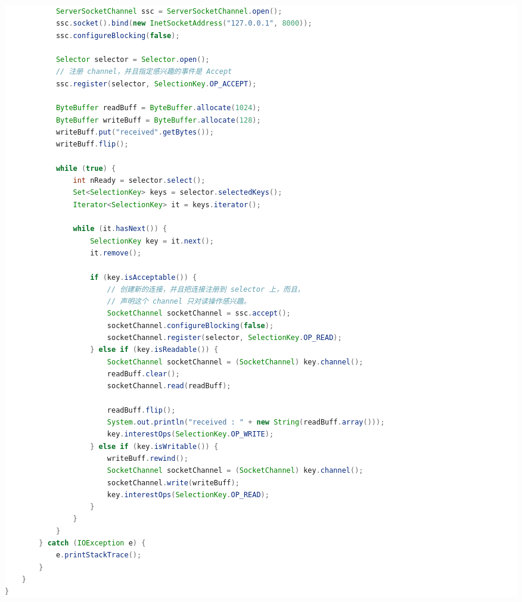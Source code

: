 ```java
            ServerSocketChannel ssc = ServerSocketChannel.open();
            ssc.socket().bind(new InetSocketAddress("127.0.0.1", 8000));
            ssc.configureBlocking(false);

            Selector selector = Selector.open();
            // 注册 channel，并且指定感兴趣的事件是 Accept
            ssc.register(selector, SelectionKey.OP_ACCEPT);

            ByteBuffer readBuff = ByteBuffer.allocate(1024);
            ByteBuffer writeBuff = ByteBuffer.allocate(128);
            writeBuff.put("received".getBytes());
            writeBuff.flip();

            while (true) {
                int nReady = selector.select();
                Set<SelectionKey> keys = selector.selectedKeys();
                Iterator<SelectionKey> it = keys.iterator();

                while (it.hasNext()) {
                    SelectionKey key = it.next();
                    it.remove();

                    if (key.isAcceptable()) {
                        // 创建新的连接，并且把连接注册到 selector 上，而且，
                        // 声明这个 channel 只对读操作感兴趣。
                        SocketChannel socketChannel = ssc.accept();
                        socketChannel.configureBlocking(false);
                        socketChannel.register(selector, SelectionKey.OP_READ);
                    } else if (key.isReadable()) {
                        SocketChannel socketChannel = (SocketChannel) key.channel();
                        readBuff.clear();
                        socketChannel.read(readBuff);

                        readBuff.flip();
                        System.out.println("received : " + new String(readBuff.array()));
                        key.interestOps(SelectionKey.OP_WRITE);
                    } else if (key.isWritable()) {
                        writeBuff.rewind();
                        SocketChannel socketChannel = (SocketChannel) key.channel();
                        socketChannel.write(writeBuff);
                        key.interestOps(SelectionKey.OP_READ);
                    }
                }
            }
        } catch (IOException e) {
            e.printStackTrace();
        }
    }
}
```
